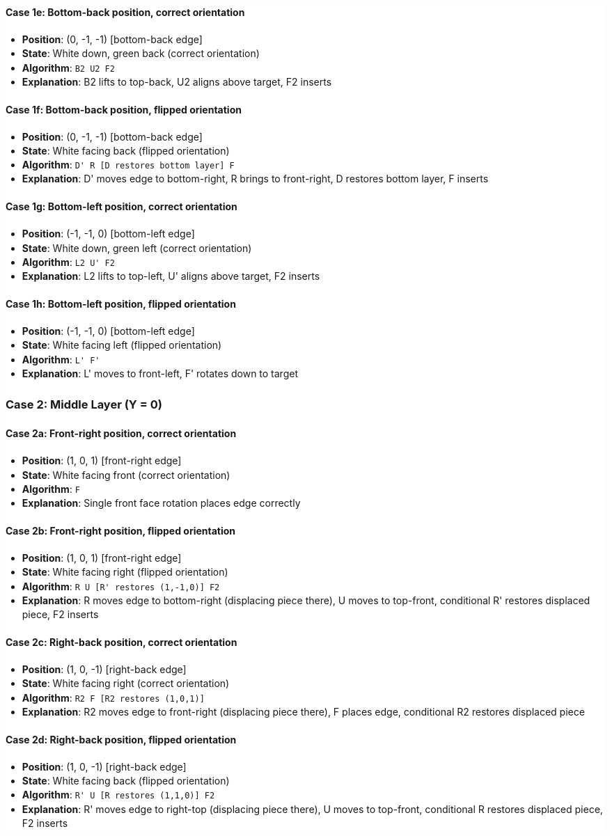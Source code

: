 #### Case 1e: Bottom-back position, correct orientation
- **Position**: (0, -1, -1) [bottom-back edge]
- **State**: White down, green back (correct orientation)
- **Algorithm**: `B2 U2 F2`
- **Explanation**: B2 lifts to top-back, U2 aligns above target, F2 inserts

#### Case 1f: Bottom-back position, flipped orientation
- **Position**: (0, -1, -1) [bottom-back edge]
- **State**: White facing back (flipped orientation)
- **Algorithm**: `D' R [D restores bottom layer] F`
- **Explanation**: D' moves edge to bottom-right, R brings to front-right, D restores bottom layer, F inserts

#### Case 1g: Bottom-left position, correct orientation
- **Position**: (-1, -1, 0) [bottom-left edge]
- **State**: White down, green left (correct orientation)
- **Algorithm**: `L2 U' F2`
- **Explanation**: L2 lifts to top-left, U' aligns above target, F2 inserts

#### Case 1h: Bottom-left position, flipped orientation
- **Position**: (-1, -1, 0) [bottom-left edge]
- **State**: White facing left (flipped orientation)
- **Algorithm**: `L' F'`
- **Explanation**: L' moves to front-left, F' rotates down to target

### Case 2: Middle Layer (Y = 0)

#### Case 2a: Front-right position, correct orientation
- **Position**: (1, 0, 1) [front-right edge]
- **State**: White facing front (correct orientation)
- **Algorithm**: `F`
- **Explanation**: Single front face rotation places edge correctly

#### Case 2b: Front-right position, flipped orientation
- **Position**: (1, 0, 1) [front-right edge]
- **State**: White facing right (flipped orientation)
- **Algorithm**: `R U [R' restores (1,-1,0)] F2`
- **Explanation**: R moves edge to bottom-right (displacing piece there), U moves to top-front, conditional R' restores displaced piece, F2 inserts

#### Case 2c: Right-back position, correct orientation
- **Position**: (1, 0, -1) [right-back edge]
- **State**: White facing right (correct orientation)
- **Algorithm**: `R2 F [R2 restores (1,0,1)]`
- **Explanation**: R2 moves edge to front-right (displacing piece there), F places edge, conditional R2 restores displaced piece

#### Case 2d: Right-back position, flipped orientation
- **Position**: (1, 0, -1) [right-back edge]
- **State**: White facing back (flipped orientation)
- **Algorithm**: `R' U [R restores (1,1,0)] F2`
- **Explanation**: R' moves edge to right-top (displacing piece there), U moves to top-front, conditional R restores displaced piece, F2 inserts

